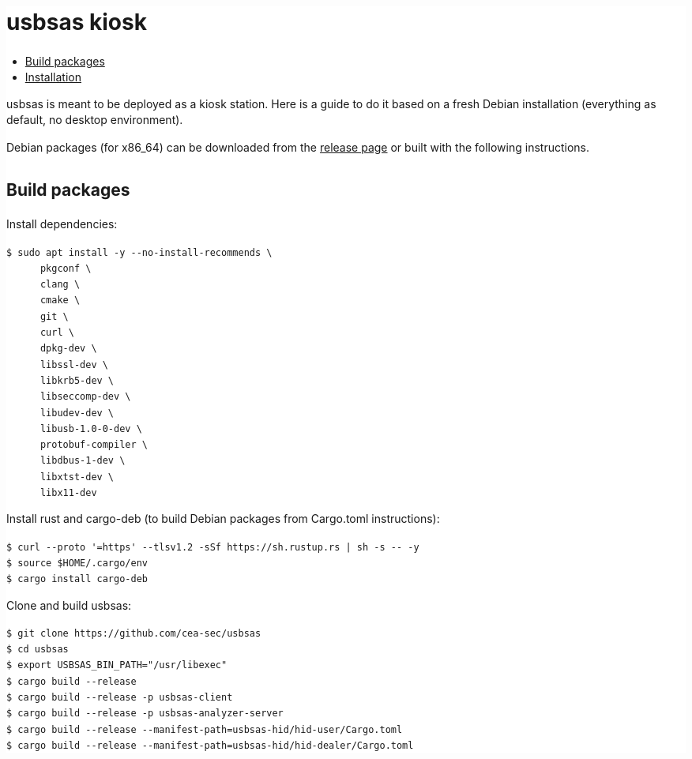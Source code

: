 # usbsas kiosk

* [Build packages](#build-packages)
* [Installation](#installation)

usbsas is meant to be deployed as a kiosk station. Here is a guide to do it
based on a fresh Debian installation (everything as default, no desktop
environment).

Debian packages (for x86_64) can be downloaded from the [release
page](https://github.com/cea-sec/usbsas/releases/latest) or built with the
following instructions.

## Build packages

Install dependencies:
```shell
$ sudo apt install -y --no-install-recommends \
      pkgconf \
      clang \
      cmake \
      git \
      curl \
      dpkg-dev \
      libssl-dev \
      libkrb5-dev \
      libseccomp-dev \
      libudev-dev \
      libusb-1.0-0-dev \
      protobuf-compiler \
      libdbus-1-dev \
      libxtst-dev \
      libx11-dev
```

Install rust and cargo-deb (to build Debian packages from Cargo.toml
instructions):
```shell
$ curl --proto '=https' --tlsv1.2 -sSf https://sh.rustup.rs | sh -s -- -y
$ source $HOME/.cargo/env
$ cargo install cargo-deb
```

Clone and build usbsas:
```shell
$ git clone https://github.com/cea-sec/usbsas
$ cd usbsas
$ export USBSAS_BIN_PATH="/usr/libexec"
$ cargo build --release
$ cargo build --release -p usbsas-client
$ cargo build --release -p usbsas-analyzer-server
$ cargo build --release --manifest-path=usbsas-hid/hid-user/Cargo.toml
$ cargo build --release --manifest-path=usbsas-hid/hid-dealer/Cargo.toml
```
